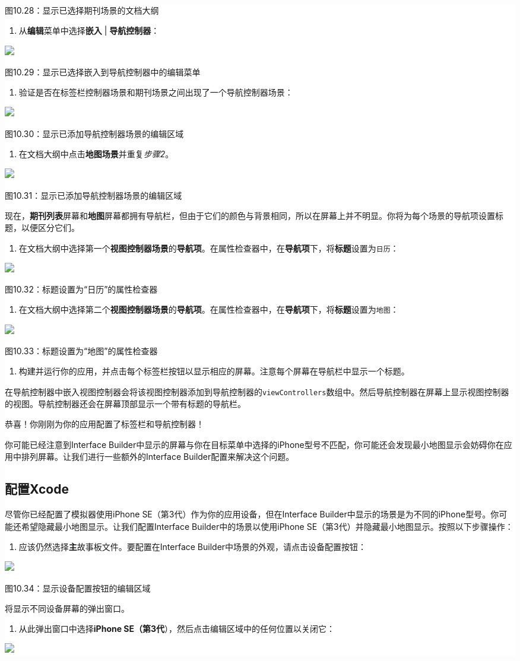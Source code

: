 图10.28：显示已选择期刊场景的文档大纲

1.  从**编辑**菜单中选择**嵌入** | **导航控制器**：

![](img/B31371_10_29.png)

图10.29：显示已选择嵌入到导航控制器中的编辑菜单

1.  验证是否在标签栏控制器场景和期刊场景之间出现了一个导航控制器场景：

![](img/B31371_10_30.png)

图10.30：显示已添加导航控制器场景的编辑区域

1.  在文档大纲中点击**地图场景**并重复*步骤2*。

![](img/B31371_10_31.png)

图10.31：显示已添加导航控制器场景的编辑区域

现在，**期刊列表**屏幕和**地图**屏幕都拥有导航栏，但由于它们的颜色与背景相同，所以在屏幕上并不明显。你将为每个场景的导航项设置标题，以便区分它们。

1.  在文档大纲中选择第一个**视图控制器场景**的**导航项**。在属性检查器中，在**导航项**下，将**标题**设置为`日历`：

![](img/B31371_10_32.png)

图10.32：标题设置为“日历”的属性检查器

1.  在文档大纲中选择第二个**视图控制器场景**的**导航项**。在属性检查器中，在**导航项**下，将**标题**设置为`地图`：

![](img/B31371_10_33.png)

图10.33：标题设置为“地图”的属性检查器

1.  构建并运行你的应用，并点击每个标签栏按钮以显示相应的屏幕。注意每个屏幕在导航栏中显示一个标题。

在导航控制器中嵌入视图控制器会将该视图控制器添加到导航控制器的`viewControllers`数组中。然后导航控制器在屏幕上显示视图控制器的视图。导航控制器还会在屏幕顶部显示一个带有标题的导航栏。

恭喜！你刚刚为你的应用配置了标签栏和导航控制器！

你可能已经注意到Interface Builder中显示的屏幕与你在目标菜单中选择的iPhone型号不匹配，你可能还会发现最小地图显示会妨碍你在应用中排列屏幕。让我们进行一些额外的Interface Builder配置来解决这个问题。

## 配置Xcode

尽管你已经配置了模拟器使用iPhone SE（第3代）作为你的应用设备，但在Interface Builder中显示的场景是为不同的iPhone型号。你可能还希望隐藏最小地图显示。让我们配置Interface Builder中的场景以使用iPhone SE（第3代）并隐藏最小地图显示。按照以下步骤操作：

1.  应该仍然选择**主**故事板文件。要配置在Interface Builder中场景的外观，请点击设备配置按钮：

![](img/B31371_10_34.png)

图10.34：显示设备配置按钮的编辑区域

将显示不同设备屏幕的弹出窗口。

1.  从此弹出窗口中选择**iPhone SE（第3代**），然后点击编辑区域中的任何位置以关闭它：

![](img/B31371_10_35.png)
